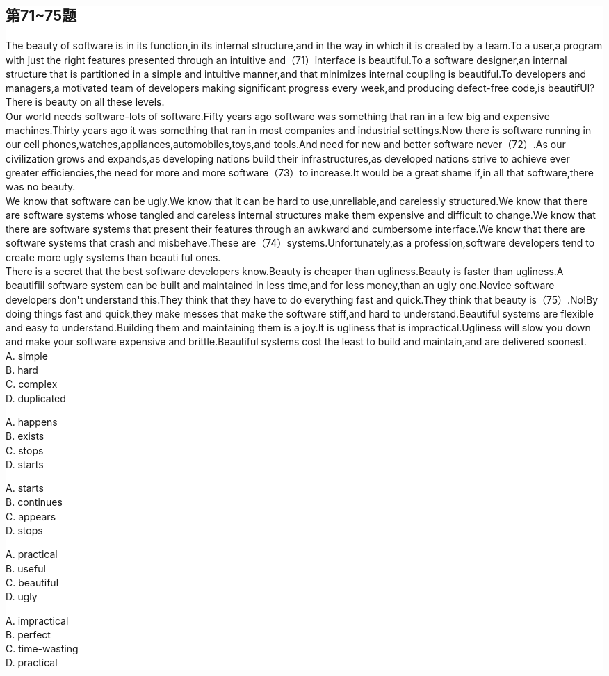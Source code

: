 
## 第71~75题 ##

The beauty of software is in its function,in its internal structure,and in the way in which it is created by a team.To a user,a program with just the right features presented through an intuitive and（71）interface is beautiful.To a software designer,an internal structure that is partitioned in a simple and intuitive manner,and that minimizes internal coupling is beautiful.To developers and managers,a motivated team of developers making significant progress every week,and producing defect-free code,is beautifUl?There is beauty on all these levels.  
Our world needs software-lots of software.Fifty years ago software was something that ran in a few big and expensive machines.Thirty years ago it was something that ran in most companies and industrial settings.Now there is software running in our cell phones,watches,appliances,automobiles,toys,and tools.And need for new and better software never（72）.As our civilization grows and expands,as developing nations build their infrastructures,as developed nations strive to achieve ever greater efficiencies,the need for more and more software（73）to increase.It would be a great shame if,in all that software,there was no beauty.  
We know that software can be ugly.We know that it can be hard to use,unreliable,and carelessly structured.We know that there are software systems whose tangled and careless internal structures make them expensive and difficult to change.We know that there are software systems that present their features through an awkward and cumbersome interface.We know that there are software systems that crash and misbehave.These are（74）systems.Unfortunately,as a profession,software developers tend to create more ugly systems than beauti ful ones.  
There is a secret that the best software developers know.Beauty is cheaper than ugliness.Beauty is faster than ugliness.A beautifiil software system can be built and maintained in less time,and for less money,than an ugly one.Novice software developers don't understand this.They think that they have to do everything fast and quick.They think that beauty is（75）.No!By doing things fast and quick,they make messes that make the software stiff,and hard to understand.Beautiful systems are flexible and easy to understand.Building them and maintaining them is a joy.It is ugliness that is impractical.Ugliness will slow you down and make your software expensive and brittle.Beautiful systems cost the least to build and maintain,and are delivered soonest.  
A. simple  
B. hard  
C. complex  
D. duplicated  
  
A. happens  
B. exists  
C. stops  
D. starts  
  
A. starts  
B. continues  
C. appears  
D. stops  
  
A. practical  
B. useful  
C. beautiful  
D. ugly  
  
A. impractical  
B. perfect  
C. time-wasting  
D. practical  
  